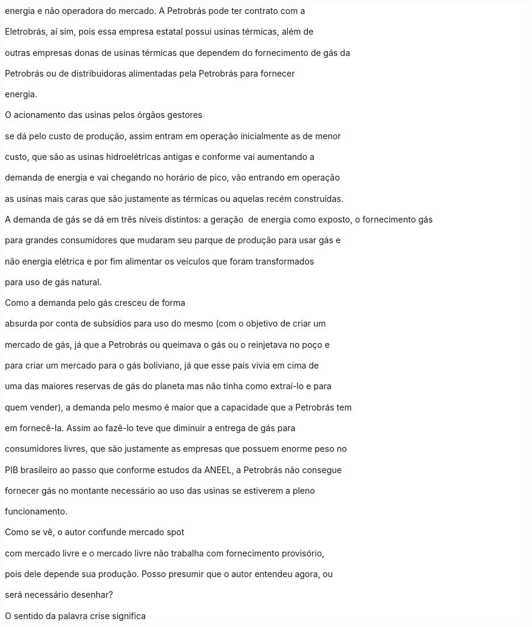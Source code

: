 energia e não operadora do mercado. A Petrobrás pode ter contrato com a  

Eletrobrás, aí sim, pois essa empresa estatal possui usinas térmicas, além de  

outras empresas donas de usinas térmicas que dependem do fornecimento de gás da  

Petrobrás ou de distribuidoras alimentadas pela Petrobrás para fornecer  

energia.  

  

O acionamento das usinas pelos órgãos gestores  

se dá pelo custo de produção, assim entram em operação inicialmente as de menor  

custo, que são as usinas hidroelétricas antigas e conforme vai aumentando a  

demanda de energia e vai chegando no horário de pico, vão entrando em operação  

as usinas mais caras que são justamente as térmicas ou aquelas recém construídas.  

A demanda de gás se dá em três níveis distintos: a geração  de energia como exposto, o fornecimento gás  

para grandes consumidores que mudaram seu parque de produção para usar gás e  

não energia elétrica e por fim alimentar os veículos que foram transformados  

para uso de gás natural.   

  

Como a demanda pelo gás cresceu de forma  

absurda por conta de subsídios para uso do mesmo (com o objetivo de criar um  

mercado de gás, já que a Petrobrás ou queimava o gás ou o reinjetava no poço e  

para criar um mercado para o gás boliviano, já que esse país vivia em cima de  

uma das maiores reservas de gás do planeta mas não tinha como extraí-lo e para  

quem vender), a demanda pelo mesmo é maior que a capacidade que a Petrobrás tem  

em fornecê-la. Assim ao fazê-lo teve que diminuir a entrega de gás para  

consumidores livres, que são justamente as empresas que possuem enorme peso no  

PIB brasileiro ao passo que conforme estudos da ANEEL, a Petrobrás não consegue  

fornecer gás no montante necessário ao uso das usinas se estiverem a pleno  

funcionamento.  

  

Como se vê, o autor confunde mercado spot  

com mercado livre e o mercado livre não trabalha com fornecimento provisório,  

pois dele depende sua produção. Posso presumir que o autor entendeu agora, ou  

será necessário desenhar?  

  

O sentido da palavra crise significa  
